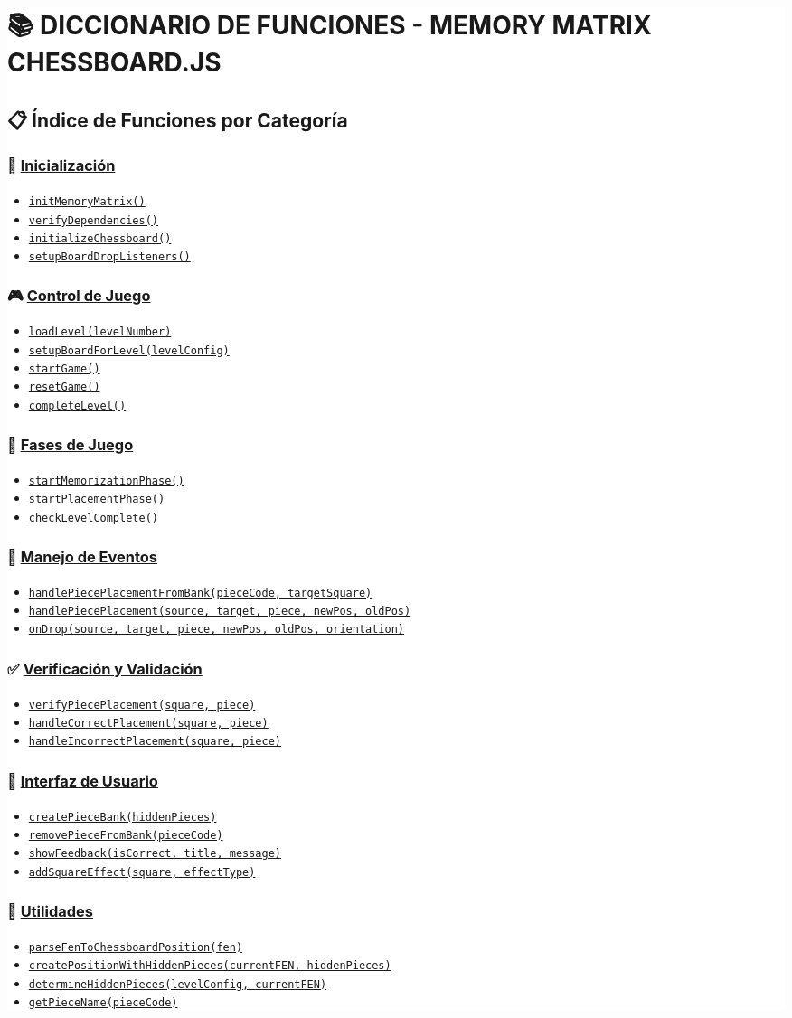# 📚 DICCIONARIO DE FUNCIONES - MEMORY MATRIX CHESSBOARD.JS

## 📋 Índice de Funciones por Categoría

### 🚀 [Inicialización](#inicialización)
- [`initMemoryMatrix()`](#initmemorymatrix)
- [`verifyDependencies()`](#verifydependencies)
- [`initializeChessboard()`](#initializechessboard)
- [`setupBoardDropListeners()`](#setupboarddroplisteners)

### 🎮 [Control de Juego](#control-de-juego)
- [`loadLevel(levelNumber)`](#loadlevelllevelnumber)
- [`setupBoardForLevel(levelConfig)`](#setupboardforlevellevelconfig)
- [`startGame()`](#startgame)
- [`resetGame()`](#resetgame)
- [`completeLevel()`](#completelevel)

### 🧠 [Fases de Juego](#fases-de-juego)
- [`startMemorizationPhase()`](#startmemorizationphase)
- [`startPlacementPhase()`](#startplacementphase)
- [`checkLevelComplete()`](#checklevelcomplete)

### 🎯 [Manejo de Eventos](#manejo-de-eventos)
- [`handlePiecePlacementFromBank(pieceCode, targetSquare)`](#handlepieceplacementfrombankpiececode-targetsquare)
- [`handlePiecePlacement(source, target, piece, newPos, oldPos)`](#handlepieceplacementsource-target-piece-newpos-oldpos)
- [`onDrop(source, target, piece, newPos, oldPos, orientation)`](#ondropsource-target-piece-newpos-oldpos-orientation)

### ✅ [Verificación y Validación](#verificación-y-validación)
- [`verifyPiecePlacement(square, piece)`](#verifypieceplacementsquare-piece)
- [`handleCorrectPlacement(square, piece)`](#handlecorrectplacementsquare-piece)
- [`handleIncorrectPlacement(square, piece)`](#handleincorrectplacementsquare-piece)

### 🎨 [Interfaz de Usuario](#interfaz-de-usuario)
- [`createPieceBank(hiddenPieces)`](#createpiecebankhiddenpieces)
- [`removePieceFromBank(pieceCode)`](#removepiecefrombank-piececode)
- [`showFeedback(isCorrect, title, message)`](#showfeedbackiscorrect-title-message)
- [`addSquareEffect(square, effectType)`](#addsquareeffectsquare-effecttype)

### 🔧 [Utilidades](#utilidades)
- [`parseFenToChessboardPosition(fen)`](#parsefentochessboardpositionfen)
- [`createPositionWithHiddenPieces(currentFEN, hiddenPieces)`](#createpositionwithhiddenpiecescurrentfen-hiddenpieces)
- [`determineHiddenPieces(levelConfig, currentFEN)`](#determinehiddenpieceslevelconfig-currentfen)
- [`getPieceName(pieceCode)`](#getpiecenamepiececode)
